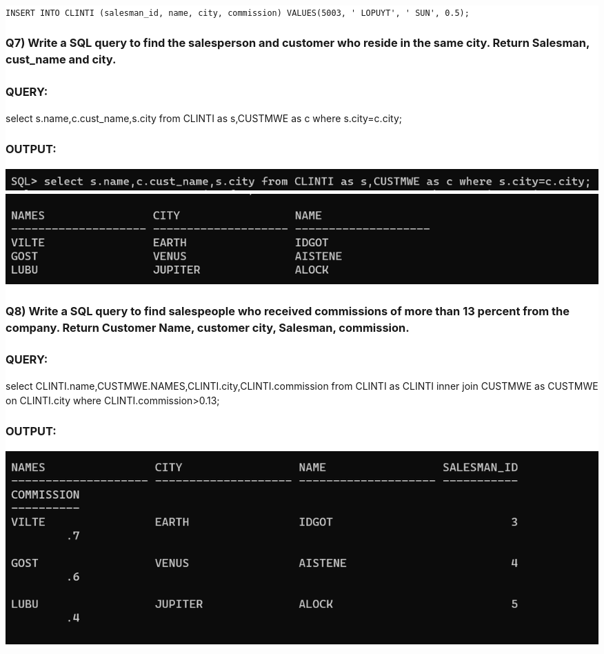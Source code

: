 ```
INSERT INTO CLINTI (salesman_id, name, city, commission) VALUES(5003, ' LOPUYT', ' SUN', 0.5);
```
### Q7) Write a SQL query to find the salesperson and customer who reside in the same city. Return Salesman, cust_name and city.

### QUERY:
select s.name,c.cust_name,s.city from CLINTI as s,CUSTMWE as c where s.city=c.city;

### OUTPUT:
![output](./h.png)
![output](./i.png)


### Q8) Write a SQL query to find salespeople who received commissions of more than 13 percent from the company. Return Customer Name, customer city, Salesman, commission.


### QUERY:
select CLINTI.name,CUSTMWE.NAMES,CLINTI.city,CLINTI.commission from CLINTI as CLINTI inner join CUSTMWE as CUSTMWE on CLINTI.city
where CLINTI.commission>0.13;

### OUTPUT:
![output](./j.png)
